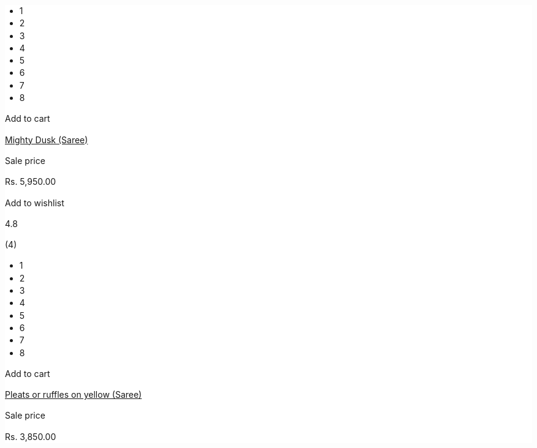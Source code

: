 [](/products/mighty-dusk-saree)

[](/products/mighty-dusk-saree)

- 1
- 2
- 3
- 4
- 5
- 6
- 7
- 8

Add to cart

[Mighty Dusk (Saree)](/products/mighty-dusk-saree)

Sale price

Rs. 5,950.00

Add to wishlist

4.8

(4)

[](/products/pleats-or-ruffles-on-yellow-saree)

[](/products/pleats-or-ruffles-on-yellow-saree)

[](/products/pleats-or-ruffles-on-yellow-saree)

[](/products/pleats-or-ruffles-on-yellow-saree)

[](/products/pleats-or-ruffles-on-yellow-saree)

[](/products/pleats-or-ruffles-on-yellow-saree)

[](/products/pleats-or-ruffles-on-yellow-saree)

[](/products/pleats-or-ruffles-on-yellow-saree)

[](/products/pleats-or-ruffles-on-yellow-saree)

- 1
- 2
- 3
- 4
- 5
- 6
- 7
- 8

Add to cart

[Pleats or ruffles on yellow (Saree)](/products/pleats-or-ruffles-on-yellow-saree)

Sale price

Rs. 3,850.00
